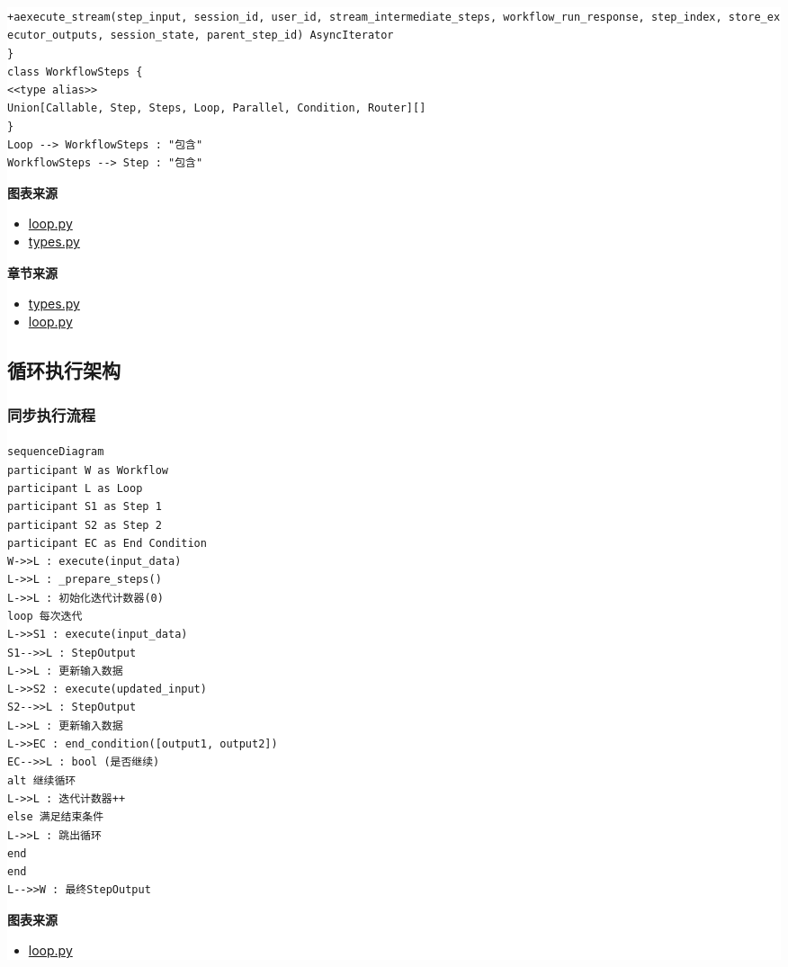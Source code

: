 ```mermaid
+aexecute_stream(step_input, session_id, user_id, stream_intermediate_steps, workflow_run_response, step_index, store_executor_outputs, session_state, parent_step_id) AsyncIterator
}
class WorkflowSteps {
<<type alias>>
Union[Callable, Step, Steps, Loop, Parallel, Condition, Router][]
}
Loop --> WorkflowSteps : "包含"
WorkflowSteps --> Step : "包含"
```

**图表来源**
- [loop.py](file://libs/agno/agno/workflow/loop.py#L35-L50)
- [types.py](file://libs/agno/agno/workflow/types.py#L475-L482)

**章节来源**
- [types.py](file://libs/agno/agno/workflow/types.py#L475-L482)
- [loop.py](file://libs/agno/agno/workflow/loop.py#L35-L50)

## 循环执行架构

### 同步执行流程

```mermaid
sequenceDiagram
participant W as Workflow
participant L as Loop
participant S1 as Step 1
participant S2 as Step 2
participant EC as End Condition
W->>L : execute(input_data)
L->>L : _prepare_steps()
L->>L : 初始化迭代计数器(0)
loop 每次迭代
L->>S1 : execute(input_data)
S1-->>L : StepOutput
L->>L : 更新输入数据
L->>S2 : execute(updated_input)
S2-->>L : StepOutput
L->>L : 更新输入数据
L->>EC : end_condition([output1, output2])
EC-->>L : bool (是否继续)
alt 继续循环
L->>L : 迭代计数器++
else 满足结束条件
L->>L : 跳出循环
end
end
L-->>W : 最终StepOutput
```

**图表来源**
- [loop.py](file://libs/agno/agno/workflow/loop.py#L126-L159)
